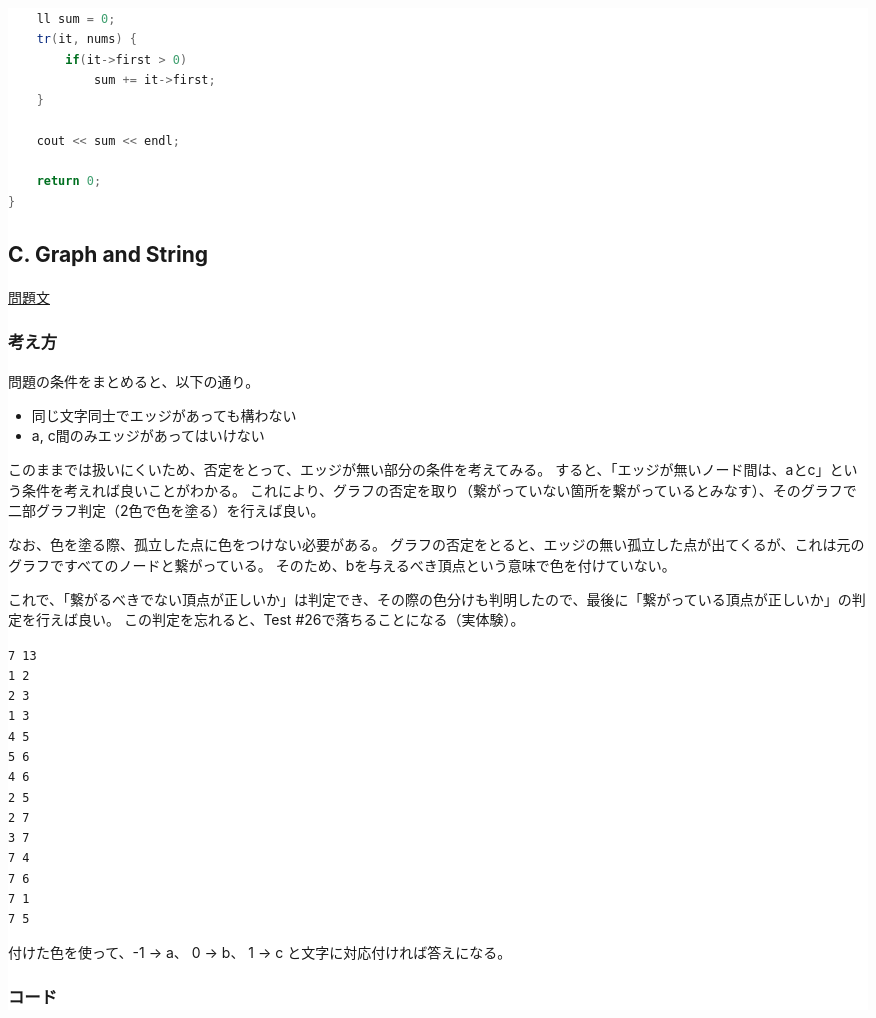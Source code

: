 ```C++
    ll sum = 0;
    tr(it, nums) {
        if(it->first > 0)
            sum += it->first;
    }

    cout << sum << endl;
	
    return 0;
}
```

## C. Graph and String
[問題文](http://codeforces.com/contest/624/problem/C)

### 考え方
問題の条件をまとめると、以下の通り。

- 同じ文字同士でエッジがあっても構わない
- a, c間のみエッジがあってはいけない

このままでは扱いにくいため、否定をとって、エッジが無い部分の条件を考えてみる。
すると、「エッジが無いノード間は、aとc」という条件を考えれば良いことがわかる。
これにより、グラフの否定を取り（繋がっていない箇所を繋がっているとみなす）、そのグラフで二部グラフ判定（2色で色を塗る）を行えば良い。

なお、色を塗る際、孤立した点に色をつけない必要がある。
グラフの否定をとると、エッジの無い孤立した点が出てくるが、これは元のグラフですべてのノードと繋がっている。
そのため、bを与えるべき頂点という意味で色を付けていない。

これで、「繋がるべきでない頂点が正しいか」は判定でき、その際の色分けも判明したので、最後に「繋がっている頂点が正しいか」の判定を行えば良い。
この判定を忘れると、Test #26で落ちることになる（実体験）。

```text
7 13
1 2
2 3
1 3
4 5
5 6
4 6
2 5
2 7
3 7
7 4
7 6
7 1
7 5
```

付けた色を使って、-1 -> a、 0 -> b、 1 -> c と文字に対応付ければ答えになる。

### コード
